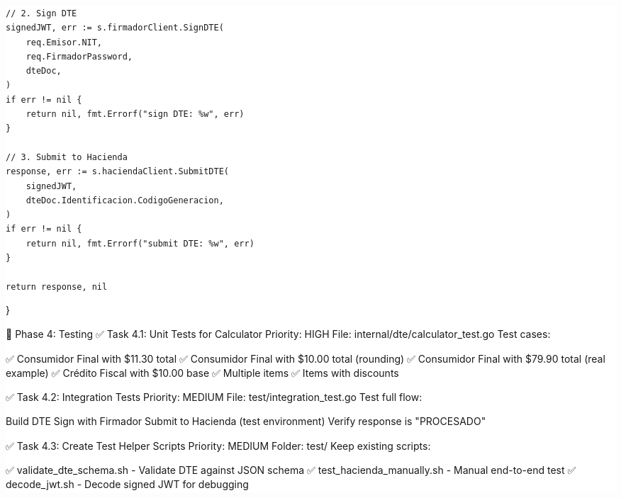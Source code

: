    // 2. Sign DTE
    signedJWT, err := s.firmadorClient.SignDTE(
        req.Emisor.NIT,
        req.FirmadorPassword,
        dteDoc,
    )
    if err != nil {
        return nil, fmt.Errorf("sign DTE: %w", err)
    }
    
    // 3. Submit to Hacienda
    response, err := s.haciendaClient.SubmitDTE(
        signedJWT,
        dteDoc.Identificacion.CodigoGeneracion,
    )
    if err != nil {
        return nil, fmt.Errorf("submit DTE: %w", err)
    }
    
    return response, nil
}

🧪 Phase 4: Testing
✅ Task 4.1: Unit Tests for Calculator
Priority: HIGH
File: internal/dte/calculator_test.go
Test cases:

✅ Consumidor Final with $11.30 total
✅ Consumidor Final with $10.00 total (rounding)
✅ Consumidor Final with $79.90 total (real example)
✅ Crédito Fiscal with $10.00 base
✅ Multiple items
✅ Items with discounts


✅ Task 4.2: Integration Tests
Priority: MEDIUM
File: test/integration_test.go
Test full flow:

Build DTE
Sign with Firmador
Submit to Hacienda (test environment)
Verify response is "PROCESADO"


✅ Task 4.3: Create Test Helper Scripts
Priority: MEDIUM
Folder: test/
Keep existing scripts:

✅ validate_dte_schema.sh - Validate DTE against JSON schema
✅ test_hacienda_manually.sh - Manual end-to-end test
✅ decode_jwt.sh - Decode signed JWT for debugging
